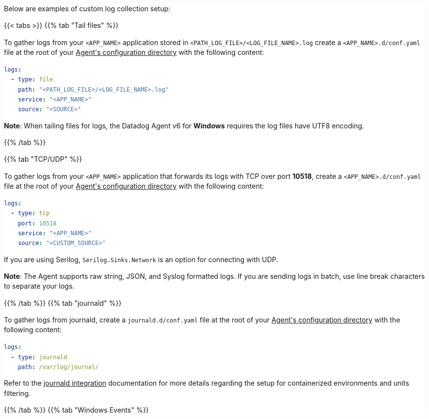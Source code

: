Below are examples of custom log collection setup:

{{< tabs >}}
{{% tab "Tail files" %}}

To gather logs from your `<APP_NAME>` application stored in `<PATH_LOG_FILE>/<LOG_FILE_NAME>.log` create a `<APP_NAME>.d/conf.yaml` file at the root of your [Agent's configuration directory][1] with the following content:

```yaml
logs:
  - type: file
    path: "<PATH_LOG_FILE>/<LOG_FILE_NAME>.log"
    service: "<APP_NAME>"
    source: "<SOURCE>"
```

**Note**: When tailing files for logs, the Datadog Agent v6 for **Windows** requires the log files have UTF8 encoding.

[1]: /agent/guide/agent-configuration-files
{{% /tab %}}

{{% tab "TCP/UDP" %}}

To gather logs from your `<APP_NAME>` application that forwards its logs with TCP over port **10518**, create a `<APP_NAME>.d/conf.yaml` file at the root of your [Agent's configuration directory][1] with the following content:

```yaml
logs:
  - type: tcp
    port: 10518
    service: "<APP_NAME>"
    source: "<CUSTOM_SOURCE>"
```

If you are using Serilog, `Serilog.Sinks.Network` is an option for connecting with UDP.

**Note**: The Agent supports raw string, JSON, and Syslog formatted logs. If you are sending logs in batch, use line break characters to separate your logs.

[1]: /agent/guide/agent-configuration-files
{{% /tab %}}
{{% tab "journald" %}}

To gather logs from journald, create a `journald.d/conf.yaml` file at the root of your [Agent's configuration directory][1] with the following content:

```yaml
logs:
  - type: journald
    path: /var/log/journal/
```

Refer to the [journald integration][2] documentation for more details regarding the setup for containerized environments and units filtering.

[1]: /agent/guide/agent-configuration-files
[2]: /integrations/journald
{{% /tab %}}
{{% tab "Windows Events" %}}


[2]: /agent/logs/#send-logs-over-https
[2]: /agent/logs/#send-logs-over-https
[1]: /logs/processing/pipelines/#integration-pipelines
[2]: /agent/basic_agent_usage/windows
[1]: https://app.datadoghq.com/account/settings#agent
[2]: /agent/kubernetes/log
[3]: /agent/docker/log
[4]: /logs/log_collection/#container-log-collection
[5]: /agent/guide/agent-configuration-files
[6]: /agent/guide/agent-commands/#agent-status-and-information
[7]: /tracing
[8]: /developers/metrics/custom_metrics
[9]: /tagging
[10]: /agent/basic_agent_usage/#agent-overhead
[11]: /agent/proxy